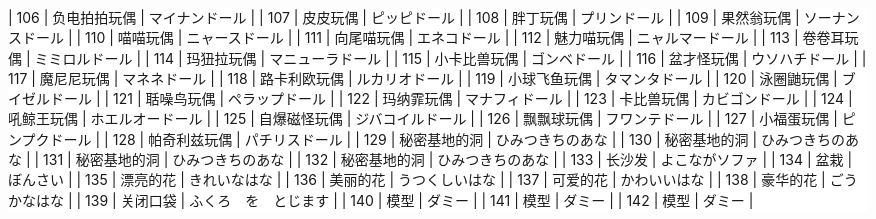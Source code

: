 | 106 | 负电拍拍玩偶 | マイナンドール |
| 107 | 皮皮玩偶 | ピッピドール |
| 108 | 胖丁玩偶 | プリンドール |
| 109 | 果然翁玩偶 | ソーナンスドール |
| 110 | 喵喵玩偶 | ニャースドール |
| 111 | 向尾喵玩偶 | エネコドール |
| 112 | 魅力喵玩偶 | ニャルマードール |
| 113 | 卷卷耳玩偶 | ミミロルドール |
| 114 | 玛狃拉玩偶 | マニューラドール |
| 115 | 小卡比兽玩偶 | ゴンベドール |
| 116 | 盆才怪玩偶 | ウソハチドール |
| 117 | 魔尼尼玩偶 | マネネドール |
| 118 | 路卡利欧玩偶 | ルカリオドール |
| 119 | 小球飞鱼玩偶 | タマンタドール |
| 120 | 泳圈鼬玩偶 | ブイゼルドール |
| 121 | 聒噪鸟玩偶 | ペラップドール |
| 122 | 玛纳霏玩偶 | マナフィドール |
| 123 | 卡比兽玩偶 | カビゴンドール |
| 124 | 吼鲸王玩偶 | ホエルオードール |
| 125 | 自爆磁怪玩偶 | ジバコイルドール |
| 126 | 飘飘球玩偶 | フワンテドール |
| 127 | 小福蛋玩偶 | ピンプクドール |
| 128 | 帕奇利兹玩偶 | パチリスドール |
| 129 | 秘密基地的洞 | ひみつきちのあな |
| 130 | 秘密基地的洞 | ひみつきちのあな |
| 131 | 秘密基地的洞 | ひみつきちのあな |
| 132 | 秘密基地的洞 | ひみつきちのあな |
| 133 | 长沙发 | よこながソファ |
| 134 | 盆栽 | ぼんさい |
| 135 | 漂亮的花 | きれいなはな |
| 136 | 美丽的花 | うつくしいはな |
| 137 | 可爱的花 | かわいいはな |
| 138 | 豪华的花 | ごうかなはな |
| 139 | 关闭口袋 | ふくろ　を　とじます |
| 140 | 模型 | ダミー |
| 141 | 模型 | ダミー |
| 142 | 模型 | ダミー |